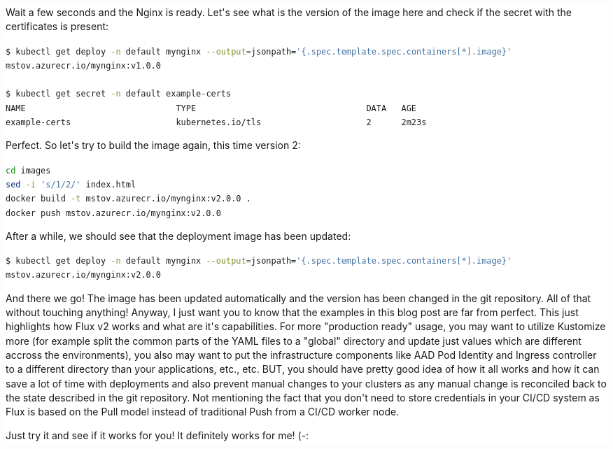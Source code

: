 Wait a few seconds and the Nginx is ready. Let's see what is the version of the image here and check if the secret with the certificates is present:

```bash
$ kubectl get deploy -n default mynginx --output=jsonpath='{.spec.template.spec.containers[*].image}'
mstov.azurecr.io/mynginx:v1.0.0

$ kubectl get secret -n default example-certs
NAME                              TYPE                                  DATA   AGE
example-certs                     kubernetes.io/tls                     2      2m23s
```

Perfect. So let's try to build the image again, this time version 2:

```bash
cd images
sed -i 's/1/2/' index.html
docker build -t mstov.azurecr.io/mynginx:v2.0.0 .
docker push mstov.azurecr.io/mynginx:v2.0.0
```

After a while, we should see that the deployment image has been updated:

```bash
$ kubectl get deploy -n default mynginx --output=jsonpath='{.spec.template.spec.containers[*].image}'
mstov.azurecr.io/mynginx:v2.0.0
```

And there we go! The image has been updated automatically and the version has been changed in the git repository. All of that without touching anything! Anyway, I just want you to know that the examples in this blog post are far from perfect. This just highlights how Flux v2 works and what are it's capabilities. For more "production ready" usage, you may want to utilize Kustomize more (for example split the common parts of the YAML files to a "global" directory and update just values which are different accross the environments), you also may want to put the infrastructure components like AAD Pod Identity and Ingress controller to a different directory than your applications, etc., etc. BUT, you should have pretty good idea of how it all works and how it can save a lot of time with deployments and also prevent manual changes to your clusters as any manual change is reconciled back to the state described in the git repository. Not mentioning the fact that you don't need to store credentials in your CI/CD system as Flux is based on the Pull model instead of traditional Push from a CI/CD worker node.

Just try it and see if it works for you! It definitely works for me! (-:
